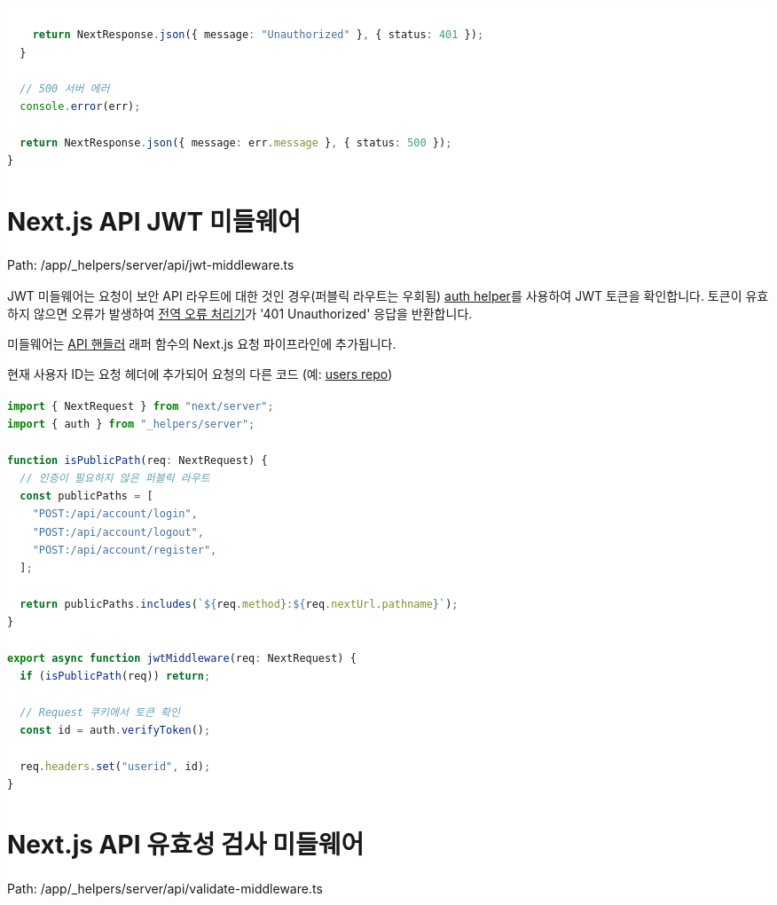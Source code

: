 ```ts

    return NextResponse.json({ message: "Unauthorized" }, { status: 401 });
  }

  // 500 서버 에러
  console.error(err);

  return NextResponse.json({ message: err.message }, { status: 500 });
}
```

# Next.js API JWT 미들웨어

Path: /app/\_helpers/server/api/jwt-middleware.ts

JWT 미들웨어는 요청이 보안 API 라우트에 대한 것인 경우(퍼블릭 라우트는 우회됨) [auth helper](https://jasonwatmore.com/#auth-ts)를 사용하여 JWT 토큰을 확인합니다. 토큰이 유효하지 않으면 오류가 발생하여 [전역 오류 처리기](https://jasonwatmore.com/#error-handler-ts)가 '401 Unauthorized' 응답을 반환합니다.

미들웨어는 [API 핸들러](https://jasonwatmore.com/#api-handler-ts) 래퍼 함수의 Next.js 요청 파이프라인에 추가됩니다.

현재 사용자 ID는 요청 헤더에 추가되어 요청의 다른 코드 (예: [users repo](https://jasonwatmore.com/))

```ts
import { NextRequest } from "next/server";
import { auth } from "_helpers/server";

function isPublicPath(req: NextRequest) {
  // 인증이 필요하지 않은 퍼블릭 라우트
  const publicPaths = [
    "POST:/api/account/login",
    "POST:/api/account/logout",
    "POST:/api/account/register",
  ];

  return publicPaths.includes(`${req.method}:${req.nextUrl.pathname}`);
}

export async function jwtMiddleware(req: NextRequest) {
  if (isPublicPath(req)) return;

  // Request 쿠키에서 토큰 확인
  const id = auth.verifyToken();

  req.headers.set("userid", id);
}
```

# Next.js API 유효성 검사 미들웨어

Path: /app/\_helpers/server/api/validate-middleware.ts
